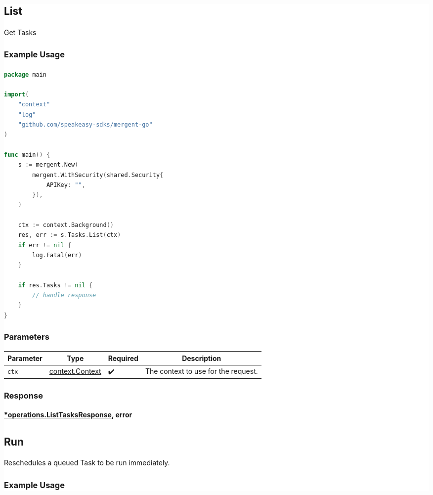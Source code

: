 
## List

Get Tasks

### Example Usage

```go
package main

import(
	"context"
	"log"
	"github.com/speakeasy-sdks/mergent-go"
)

func main() {
    s := mergent.New(
        mergent.WithSecurity(shared.Security{
            APIKey: "",
        }),
    )

    ctx := context.Background()
    res, err := s.Tasks.List(ctx)
    if err != nil {
        log.Fatal(err)
    }

    if res.Tasks != nil {
        // handle response
    }
}
```

### Parameters

| Parameter                                             | Type                                                  | Required                                              | Description                                           |
| ----------------------------------------------------- | ----------------------------------------------------- | ----------------------------------------------------- | ----------------------------------------------------- |
| `ctx`                                                 | [context.Context](https://pkg.go.dev/context#Context) | :heavy_check_mark:                                    | The context to use for the request.                   |


### Response

**[*operations.ListTasksResponse](../../models/operations/listtasksresponse.md), error**


## Run

Reschedules a queued Task to be run immediately.

### Example Usage
